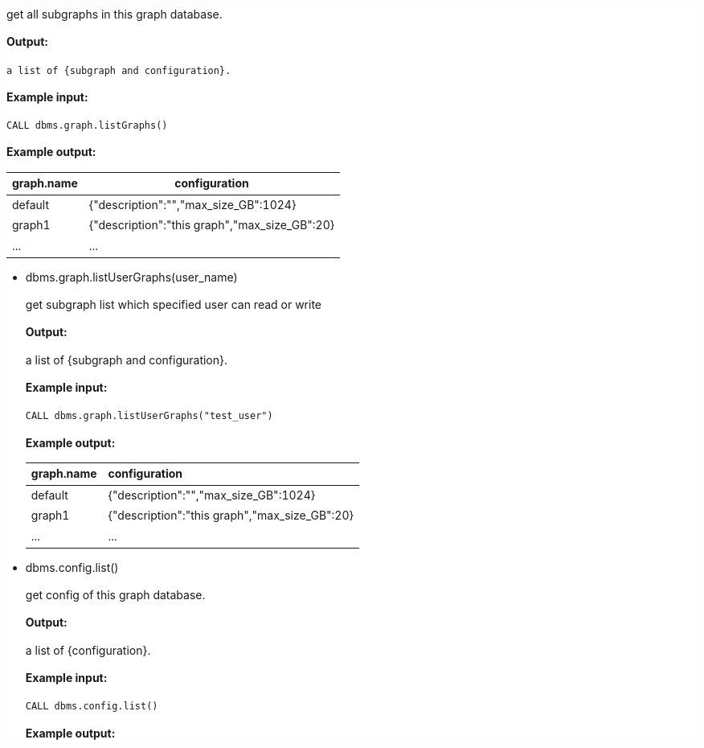   get all subgraphs in this graph database.

  **Output:**

    a list of {subgraph and configuration}.

  **Example input:**

  ```
  CALL dbms.graph.listGraphs()
  ```

  **Example output:**

  | graph.name | configuration                 |
  | ---------- | --------------------------------------------- |
  | default    | {"description":"","max_size_GB":1024}     |
  | graph1     | {"description":"this graph","max_size_GB":20} |
  | ...    |         ...                  |


* dbms.graph.listUserGraphs(user_name)

  get subgraph list which specified user can read or write

  **Output:**

  a list of {subgraph and configuration}.

  **Example input:**

  ```
  CALL dbms.graph.listUserGraphs("test_user")
  ```

  **Example output:**

  | graph.name | configuration                 |
    | ---------- | --------------------------------------------- |
  | default    | {"description":"","max_size_GB":1024}     |
  | graph1     | {"description":"this graph","max_size_GB":20} |
  | ...    |         ...                  |

* dbms.config.list()

  get config of this graph database.

  **Output:**

    a list of {configuration}.

  **Example input:**

  ```
  CALL dbms.config.list()
  ```

  **Example output:**
